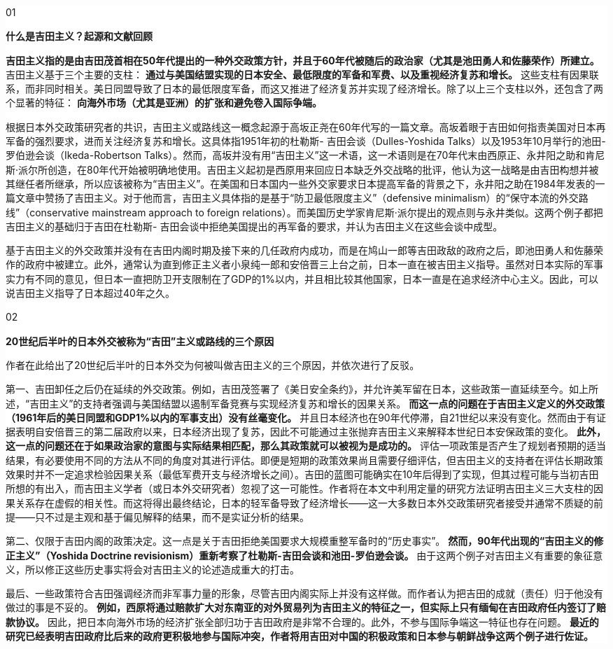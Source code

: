   

01

 **什么是吉田主义？起源和文献回顾**

  

 **吉田主义指的是由吉田茂首相在50年代提出的一种外交政策方针，并且于60年代被随后的政治家（尤其是池田勇人和佐藤荣作）所建立。**
吉田主义基于三个主要的支柱： **通过与美国结盟实现的日本安全、最低限度的军备和军费、以及重视经济复苏和增长。**
这些支柱有因果联系，而非同时相关。美日同盟导致了日本的最低限度军备，而这又推进了经济复苏并实现了经济增长。除了以上三个支柱以外，还包含了两个显著的特征：
**向海外市场（尤其是亚洲）的扩张和避免卷入国际争端。**

  

根据日本外交政策研究者的共识，吉田主义或路线这一概念起源于高坂正尧在60年代写的一篇文章。高坂着眼于吉田如何指责美国对日本再军备的强烈要求，进而关注经济复苏和增长。这具体指1951年初的杜勒斯-
吉田会谈（Dulles-Yoshida Talks）以及1953年10月举行的池田-罗伯逊会谈（Ikeda-Robertson
Talks）。然而，高坂并没有用“吉田主义”这一术语，这一术语则是在70年代末由西原正、永井阳之助和肯尼斯·派尔所创造，在80年代开始被明确地使用。吉田主义起初是西原用来回应日本缺乏外交战略的批评，他认为这一战略是由吉田构想并被其继任者所继承，所以应该被称为“吉田主义”。在美国和日本国内一些外交家要求日本提高军备的背景之下，永井阳之助在1984年发表的一篇文章中赞扬了吉田主义。对于他而言，吉田主义具体指的是基于“防卫最低限度主义”（defensive
minimalism）的“保守本流的外交路线”（conservative mainstream approach to foreign
relations）。而美国历史学家肯尼斯·派尔提出的观点则与永井类似。这两个例子都把吉田主义的基础归于吉田在杜勒斯-
吉田会谈中拒绝美国提出的再军备的要求，并认为吉田主义在这些会谈中成型。

  

基于吉田主义的外交政策并没有在吉田内阁时期及接下来的几任政府内成功，而是在鸠山一郎等吉田政敌的政府之后，即池田勇人和佐藤荣作的政府中被建立。此外，通常认为直到修正主义者小泉纯一郎和安倍晋三上台之前，日本一直在被吉田主义指导。虽然对日本实际的军事实力有不同的意见，但日本一直把防卫开支限制在了GDP的1%以内，并且相比较其他国家，日本一直是在追求经济中心主义。因此，可以说吉田主义指导了日本超过40年之久。

  

02

 **20世纪后半叶的日本外交被称为“吉田”主义或路线的三个原因**

  

作者在此给出了20世纪后半叶的日本外交为何被叫做吉田主义的三个原因，并依次进行了反驳。

  

第一、吉田卸任之后仍在延续的外交政策。例如，吉田茂签署了《美日安全条约》，并允许美军留在日本，这些政策一直延续至今。如上所述，“吉田主义”的支持者强调与美国结盟以遏制军备竞赛与实现经济复苏和增长的因果关系。
**而这一点的问题在于吉田主义定义的外交政策（1961年后的美日同盟和GDP1%以内的军事支出）没有丝毫变化。**
并且日本经济也在90年代停滞，自21世纪以来没有变化。然而由于有证据表明自安倍晋三的第二届政府以来，日本经济出现了复苏，因此不可能通过主张抛弃吉田主义来解释本世纪日本安保政策的变化。
**此外，这一点的问题还在于如果政治家的意图与实际结果相匹配，那么其政策就可以被视为是成功的。**
评估一项政策是否产生了规划者预期的适当结果，有必要使用不同的方法从不同的角度对其进行评估。即便是短期的政策效果尚且需要仔细评估，但吉田主义的支持者在评估长期政策效果时并不一定追求检验因果关系（最低军费开支与经济增长之间）。吉田的蓝图可能确实在10年后得到了实现，但其过程可能与当初吉田所想的有出入，而吉田主义学者（或日本外交研究者）忽视了这一可能性。作者将在本文中利用定量的研究方法证明吉田主义三大支柱的因果关系存在虚假的相关性。而这将得出最终结论，日本的轻军备导致了经济增长——这一大多数日本外交政策研究者接受并通常不质疑的前提——只不过是主观和基于偏见解释的结果，而不是实证分析的结果。

  

第二、仅限于吉田内阁的政策决定。这一点是关于吉田拒绝美国要求大规模重整军备时的“历史事实”。 **然而，90年代出现的“吉田主义的修正主义”（Yoshida
Doctrine revisionism）重新考察了杜勒斯-吉田会谈和池田-罗伯逊会谈。**
由于这两个例子对吉田主义有重要的象征意义，所以修正这些历史事实将会对吉田主义的论述造成重大的打击。

  

最后、一些政策符合吉田强调经济而非军事力量的形象，尽管吉田内阁实际上并没有这样做。而作者认为把吉田的成就（责任）归于他没有做过的事是不妥的。
**例如，西原将通过赔款扩大对东南亚的对外贸易列为吉田主义的特征之一，但实际上只有缅甸在吉田政府任内签订了赔款协议。**
因此，把日本向海外市场的经济扩张全部归功于吉田政府是非常不合理的。此外，不参与国际争端这一特征也存在问题。
**最近的研究已经表明吉田政府比后来的政府更积极地参与国际冲突，作者将用吉田对中国的积极政策和日本参与朝鲜战争这两个例子进行佐证。**
